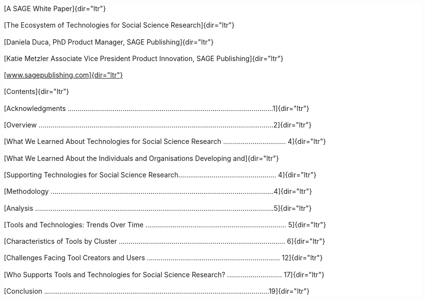 [A SAGE White Paper]{dir="ltr"}

[The Ecosystem of Technologies for Social Science Research]{dir="ltr"}

[Daniela Duca, PhD Product Manager, SAGE Publishing]{dir="ltr"}

[Katie Metzler Associate Vice President Product Innovation, SAGE
Publishing]{dir="ltr"}

[www.sagepublishing.com]{dir="ltr"}

[Contents]{dir="ltr"}

[Acknowledgments
\...\...\...\...\...\...\...\...\...\...\...\...\...\...\...\...\...\...\...\...\...\...\...\...\...\...\...\...\...\...\...\...\...\...\...1]{dir="ltr"}

[Overview
\...\...\...\...\...\...\...\...\...\...\...\...\...\...\...\...\...\...\...\...\...\...\...\...\...\...\...\...\...\...\...\...\...\...\...\...\...\...\...\...2]{dir="ltr"}

[What We Learned About Technologies for Social Science Research
\...\...\...\...\...\...\...\...\...\..... 4]{dir="ltr"}

[What We Learned About the Individuals and Organisations Developing
and]{dir="ltr"}

[Supporting Technologies for Social Science
Research\...\...\...\...\...\...\...\...\...\...\...\...\...\...\...\.....
4]{dir="ltr"}

[Methodology
\...\...\...\...\...\...\...\...\...\...\...\...\...\...\...\...\...\...\...\...\...\...\...\...\...\...\...\...\...\...\...\...\...\...\...\...\...\...4]{dir="ltr"}

[Analysis
\...\...\...\...\...\...\...\...\...\...\...\...\...\...\...\...\...\...\...\...\...\...\...\...\...\...\...\...\...\...\...\...\...\...\...\...\...\...\...\.....5]{dir="ltr"}

[Tools and Technologies: Trends Over Time
\...\...\...\...\...\...\...\...\...\...\...\...\...\...\...\...\...\...\...\...\...\...\...\...
5]{dir="ltr"}

[Characteristics of Tools by Cluster
\...\...\...\...\...\...\...\...\...\...\...\...\...\...\...\...\...\...\...\...\...\...\...\...\...\...\...\....
6]{dir="ltr"}

[Challenges Facing Tool Creators and Users
\...\...\...\...\...\...\...\...\...\...\...\...\...\...\...\...\...\...\...\...\...\.....
12]{dir="ltr"}

[Who Supports Tools and Technologies for Social Science Research?
\...\...\...\...\...\...\...\...\.... 17]{dir="ltr"}

[Conclusion
\...\...\...\...\...\...\...\...\...\...\...\...\...\...\...\...\...\...\...\...\...\...\...\...\...\...\...\...\...\...\...\...\...\...\...\...\...\....19]{dir="ltr"}
